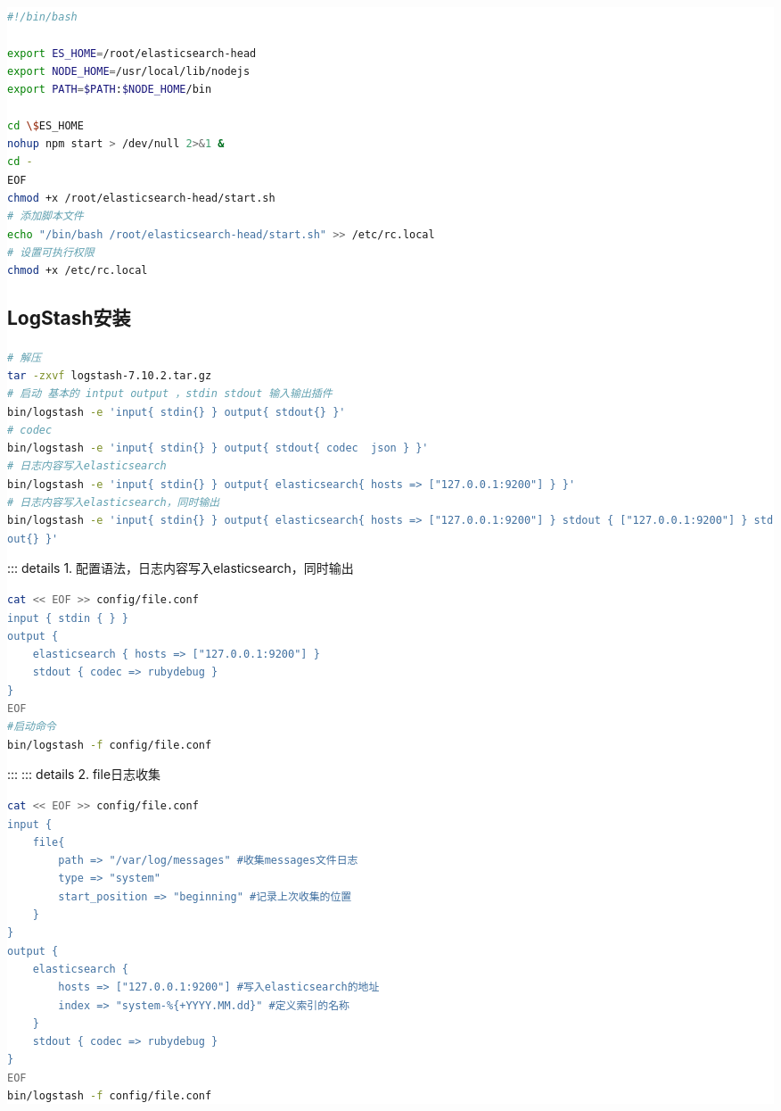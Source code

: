```bash
#!/bin/bash

export ES_HOME=/root/elasticsearch-head
export NODE_HOME=/usr/local/lib/nodejs
export PATH=$PATH:$NODE_HOME/bin

cd \$ES_HOME
nohup npm start > /dev/null 2>&1 &
cd -
EOF
chmod +x /root/elasticsearch-head/start.sh
# 添加脚本文件
echo "/bin/bash /root/elasticsearch-head/start.sh" >> /etc/rc.local
# 设置可执行权限
chmod +x /etc/rc.local
```

## LogStash安装
```bash
# 解压
tar -zxvf logstash-7.10.2.tar.gz
# 启动 基本的 intput output ，stdin stdout 输入输出插件
bin/logstash -e 'input{ stdin{} } output{ stdout{} }'
# codec
bin/logstash -e 'input{ stdin{} } output{ stdout{ codec  json } }'
# 日志内容写入elasticsearch
bin/logstash -e 'input{ stdin{} } output{ elasticsearch{ hosts => ["127.0.0.1:9200"] } }'
# 日志内容写入elasticsearch，同时输出
bin/logstash -e 'input{ stdin{} } output{ elasticsearch{ hosts => ["127.0.0.1:9200"] } stdout { ["127.0.0.1:9200"] } stdout{} }'
```
::: details 1. 配置语法，日志内容写入elasticsearch，同时输出
```bash
cat << EOF >> config/file.conf
input { stdin { } }
output {
    elasticsearch { hosts => ["127.0.0.1:9200"] }
    stdout { codec => rubydebug }
}
EOF
#启动命令
bin/logstash -f config/file.conf
```
:::
::: details 2. file日志收集
```bash
cat << EOF >> config/file.conf
input {
    file{
        path => "/var/log/messages" #收集messages文件日志
        type => "system"
        start_position => "beginning" #记录上次收集的位置
    }
}
output {
    elasticsearch {
        hosts => ["127.0.0.1:9200"] #写入elasticsearch的地址
        index => "system-%{+YYYY.MM.dd}" #定义索引的名称
    }
    stdout { codec => rubydebug }
}
EOF
bin/logstash -f config/file.conf
```